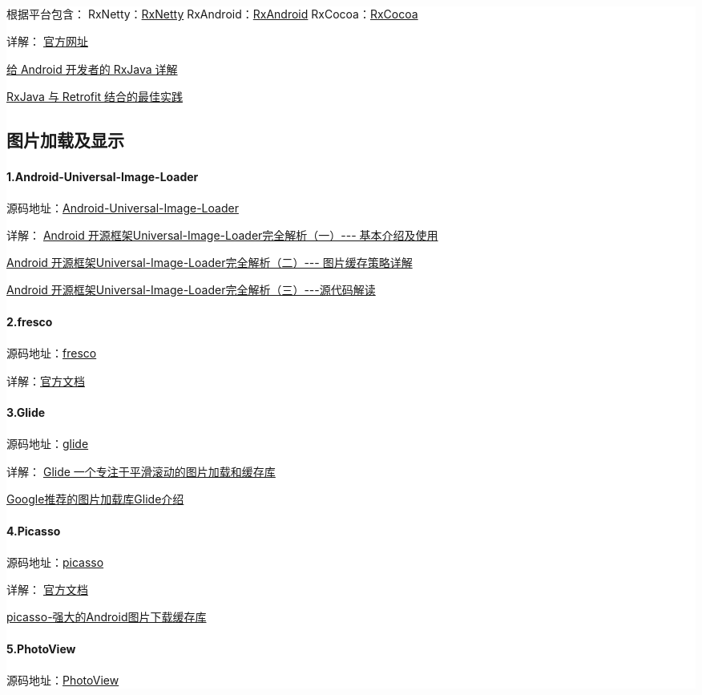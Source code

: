 根据平台包含：
RxNetty：[RxNetty](https://github.com/ReactiveX/RxNetty)
RxAndroid：[RxAndroid](https://github.com/ReactiveX/RxAndroid)
RxCocoa：[RxCocoa](https://github.com/ReactiveX/RxSwift)

详解：
[官方网址](http://reactivex.io)

[给 Android 开发者的 RxJava 详解](https://alleniverson.gitbooks.io/rxjava-docs-for-android-developer/content/)

[RxJava 与 Retrofit 结合的最佳实践](http://gank.io/post/56e80c2c677659311bed9841)

## 图片加载及显示

#### 1.Android-Universal-Image-Loader

源码地址：[Android-Universal-Image-Loader](https://github.com/nostra13/Android-Universal-Image-Loader)

详解：
[Android 开源框架Universal-Image-Loader完全解析（一）--- 基本介绍及使用](http://blog.csdn.net/xiaanming/article/details/26810303)

[Android 开源框架Universal-Image-Loader完全解析（二）--- 图片缓存策略详解](http://blog.csdn.net/xiaanming/article/details/27525741)

[Android 开源框架Universal-Image-Loader完全解析（三）---源代码解读](http://blog.csdn.net/xiaanming/article/details/39057201)

#### 2.fresco

源码地址：[fresco](https://github.com/facebook/fresco)

详解：[官方文档](https://www.fresco-cn.org/docs/index.html)

#### 3.Glide

源码地址：[glide](https://github.com/bumptech/glide)

详解：
[Glide 一个专注于平滑滚动的图片加载和缓存库](http://www.jianshu.com/p/4a3177b57949)

[Google推荐的图片加载库Glide介绍](http://jcodecraeer.com/a/anzhuokaifa/androidkaifa/2015/0327/2650.html)

#### 4.Picasso

源码地址：[picasso](https://github.com/square/picasso)

详解：
[官方文档](http://square.github.io/picasso/)

[picasso-强大的Android图片下载缓存库](http://www.jcodecraeer.com/a/anzhuokaifa/androidkaifa/2014/0731/1639.html)

#### 5.PhotoView

源码地址：[PhotoView](https://github.com/chrisbanes/PhotoView)
